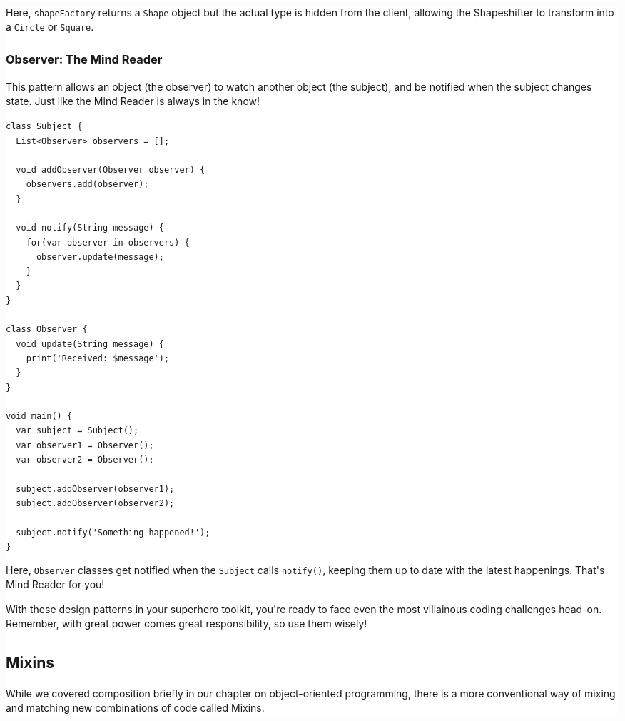 Here, `shapeFactory` returns a `Shape` object but the actual type is hidden from the client, allowing the Shapeshifter to transform into a `Circle` or `Square`.

### **Observer: The Mind Reader**

This pattern allows an object (the observer) to watch another object (the subject), and be notified when the subject changes state. Just like the Mind Reader is always in the know!

```
class Subject {
  List<Observer> observers = [];

  void addObserver(Observer observer) {
    observers.add(observer);
  }

  void notify(String message) {
    for(var observer in observers) {
      observer.update(message);
    }
  }
}

class Observer {
  void update(String message) {
    print('Received: $message');
  }
}

void main() {
  var subject = Subject();
  var observer1 = Observer();
  var observer2 = Observer();

  subject.addObserver(observer1);
  subject.addObserver(observer2);

  subject.notify('Something happened!');
}

```

Here, `Observer` classes get notified when the `Subject` calls `notify()`, keeping them up to date with the latest happenings. That's Mind Reader for you!

With these design patterns in your superhero toolkit, you're ready to face even the most villainous coding challenges head-on. Remember, with great power comes great responsibility, so use them wisely!

## Mixins

While we covered composition briefly in our chapter on object-oriented programming, there is a more conventional way of mixing and matching new combinations of code called Mixins.
